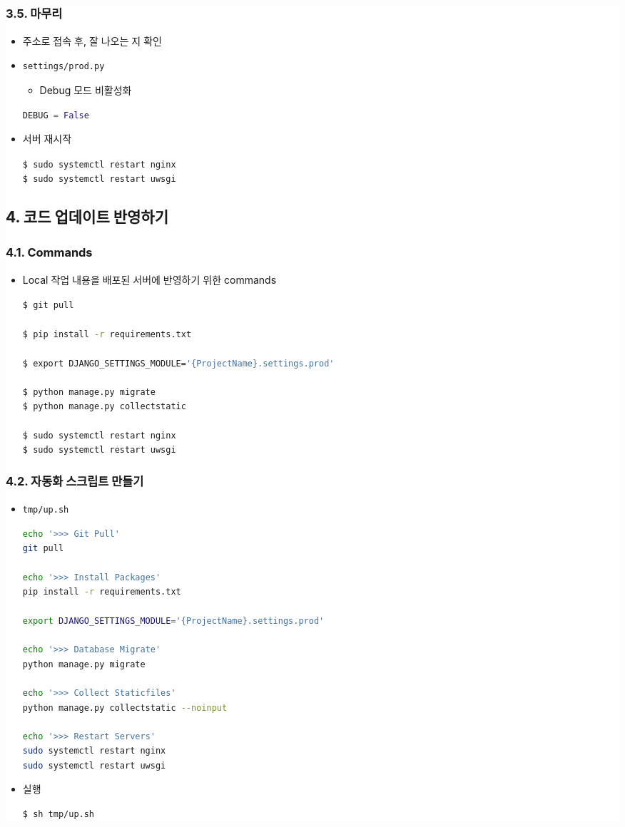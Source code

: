 ### 3.5. 마무리

- 주소로 접속 후, 잘 나오는 지 확인
- `settings/prod.py`
    - Debug 모드 비활성화

    ```python
    DEBUG = False
    ```

- 서버 재시작

    ```bash
    $ sudo systemctl restart nginx
    $ sudo systemctl restart uwsgi
    ```


## 4. 코드 업데이트 반영하기

### 4.1. Commands

- Local 작업 내용을 배포된 서버에 반영하기 위한 commands

    ```bash
    $ git pull

    $ pip install -r requirements.txt

    $ export DJANGO_SETTINGS_MODULE='{ProjectName}.settings.prod'

    $ python manage.py migrate
    $ python manage.py collectstatic

    $ sudo systemctl restart nginx
    $ sudo systemctl restart uwsgi
    ```

### 4.2. 자동화 스크립트 만들기

- `tmp/up.sh`

    ```bash
    echo '>>> Git Pull'
    git pull

    echo '>>> Install Packages'
    pip install -r requirements.txt

    export DJANGO_SETTINGS_MODULE='{ProjectName}.settings.prod'

    echo '>>> Database Migrate'
    python manage.py migrate

    echo '>>> Collect Staticfiles'
    python manage.py collectstatic --noinput

    echo '>>> Restart Servers'
    sudo systemctl restart nginx
    sudo systemctl restart uwsgi
    ```

- 실행

    ```bash
    $ sh tmp/up.sh
    ```
